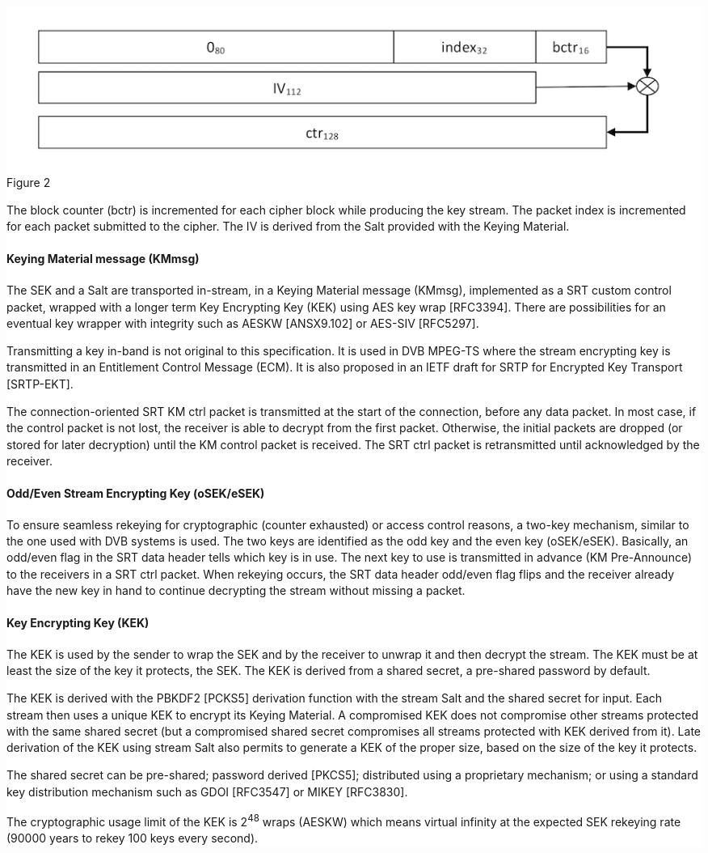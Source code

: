 ![Figure 2][figure2] Figure 2

The block counter (bctr) is incremented for each cipher block while producing the key stream. The packet index is incremented for each packet submitted to the cipher. The IV is derived from the Salt provided with the Keying Material.

#### Keying Material message (KMmsg)
The SEK and a Salt are transported in-stream, in a Keying Material message (KMmsg), implemented as a SRT custom control packet, wrapped with a longer term Key Encrypting Key (KEK) using AES key wrap [RFC3394]. There are possibilities for an eventual key wrapper with integrity such as AESKW [ANSX9.102] or AES-SIV [RFC5297].

Transmitting a key in-band is not original to this specification. It is used in DVB MPEG-TS where the stream encrypting key is transmitted in an Entitlement Control Message (ECM). It is also proposed in an IETF draft for SRTP for Encrypted Key Transport [SRTP-EKT].

The connection-oriented SRT KM ctrl packet is transmitted at the start of the connection, before any data packet. In most case, if the control packet is not lost, the receiver is able to decrypt from the first packet. Otherwise, the initial packets are dropped (or stored for later decryption) until the KM control packet is received. The SRT ctrl packet is retransmitted until acknowledged by the receiver.

#### Odd/Even Stream Encrypting Key (oSEK/eSEK)
To ensure seamless rekeying for cryptographic (counter exhausted) or access control reasons, a two-key mechanism, similar to the one used with DVB systems is used. The two keys are identified as the odd key and the even key (oSEK/eSEK). Basically, an odd/even flag in the SRT data header tells which key is in use. The next key to use is transmitted in advance (KM Pre-Announce) to the receivers in a SRT ctrl packet. When rekeying occurs, the SRT data header odd/even flag flips and the receiver already have the new key in hand to continue decrypting the stream without missing a packet.

#### Key Encrypting Key (KEK)
The KEK is used by the sender to wrap the SEK and by the receiver to unwrap it and then decrypt the stream. The KEK must be at least the size of the key it protects, the SEK. The KEK is derived from a shared secret, a pre-shared password by default.

The KEK is derived with the PBKDF2 [PCKS5] derivation function with the stream Salt and the shared secret for input. Each stream then uses a unique KEK to encrypt its Keying Material. A compromised KEK does not compromise other streams protected with the same shared secret (but a compromised shared secret compromises all streams protected with KEK derived from it). Late derivation of the KEK using stream Salt also permits to generate a KEK of the proper size, based on the size of the key it protects.

The shared secret can be pre-shared; password derived [PKCS5]; distributed using a proprietary mechanism; or using a standard key distribution mechanism such as GDOI [RFC3547] or MIKEY [RFC3830].

The cryptographic usage limit of the KEK is 2<sup>48</sup> wraps (AESKW) which means virtual infinity at the expected SEK rekeying rate (90000 years to rekey 100 keys every second).

[figure1]: images/srt-encryption-1.png
[figure2]: images/srt-encryption-2.png
